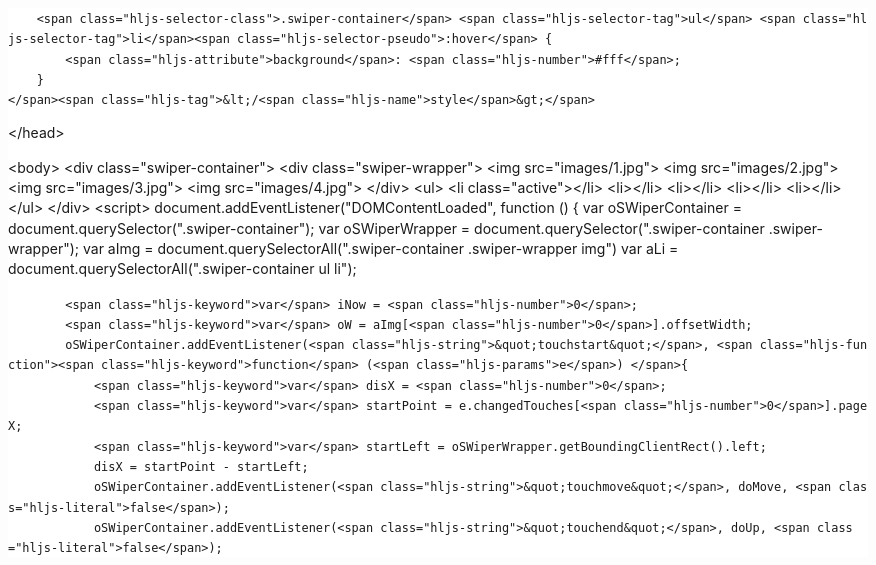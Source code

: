         <span class="hljs-selector-class">.swiper-container</span> <span class="hljs-selector-tag">ul</span> <span class="hljs-selector-tag">li</span><span class="hljs-selector-pseudo">:hover</span> {
            <span class="hljs-attribute">background</span>: <span class="hljs-number">#fff</span>;
        }
    </span><span class="hljs-tag">&lt;/<span class="hljs-name">style</span>&gt;</span>
<span class="hljs-tag">&lt;/<span class="hljs-name">head</span>&gt;</span>

<span class="hljs-tag">&lt;<span class="hljs-name">body</span>&gt;</span>
    <span class="hljs-tag">&lt;<span class="hljs-name">div</span> <span class="hljs-attr">class</span>=<span class="hljs-string">&quot;swiper-container&quot;</span>&gt;</span>
        <span class="hljs-tag">&lt;<span class="hljs-name">div</span> <span class="hljs-attr">class</span>=<span class="hljs-string">&quot;swiper-wrapper&quot;</span>&gt;</span>
            <span class="hljs-tag">&lt;<span class="hljs-name">img</span> <span class="hljs-attr">src</span>=<span class="hljs-string">&quot;images/1.jpg&quot;</span>&gt;</span>
            <span class="hljs-tag">&lt;<span class="hljs-name">img</span> <span class="hljs-attr">src</span>=<span class="hljs-string">&quot;images/2.jpg&quot;</span>&gt;</span>
            <span class="hljs-tag">&lt;<span class="hljs-name">img</span> <span class="hljs-attr">src</span>=<span class="hljs-string">&quot;images/3.jpg&quot;</span>&gt;</span>
            <span class="hljs-tag">&lt;<span class="hljs-name">img</span> <span class="hljs-attr">src</span>=<span class="hljs-string">&quot;images/4.jpg&quot;</span>&gt;</span>
        <span class="hljs-tag">&lt;/<span class="hljs-name">div</span>&gt;</span>
        <span class="hljs-tag">&lt;<span class="hljs-name">ul</span>&gt;</span>
            <span class="hljs-tag">&lt;<span class="hljs-name">li</span> <span class="hljs-attr">class</span>=<span class="hljs-string">&quot;active&quot;</span>&gt;</span><span class="hljs-tag">&lt;/<span class="hljs-name">li</span>&gt;</span>
            <span class="hljs-tag">&lt;<span class="hljs-name">li</span>&gt;</span><span class="hljs-tag">&lt;/<span class="hljs-name">li</span>&gt;</span>
            <span class="hljs-tag">&lt;<span class="hljs-name">li</span>&gt;</span><span class="hljs-tag">&lt;/<span class="hljs-name">li</span>&gt;</span>
            <span class="hljs-tag">&lt;<span class="hljs-name">li</span>&gt;</span><span class="hljs-tag">&lt;/<span class="hljs-name">li</span>&gt;</span>
            <span class="hljs-tag">&lt;<span class="hljs-name">li</span>&gt;</span><span class="hljs-tag">&lt;/<span class="hljs-name">li</span>&gt;</span>
        <span class="hljs-tag">&lt;/<span class="hljs-name">ul</span>&gt;</span>
    <span class="hljs-tag">&lt;/<span class="hljs-name">div</span>&gt;</span>
    <span class="hljs-tag">&lt;<span class="hljs-name">script</span>&gt;</span><span class="javascript">
        <span class="hljs-built_in">document</span>.addEventListener(<span class="hljs-string">&quot;DOMContentLoaded&quot;</span>, <span class="hljs-function"><span class="hljs-keyword">function</span> (<span class="hljs-params"></span>) </span>{
            <span class="hljs-keyword">var</span> oSWiperContainer = <span class="hljs-built_in">document</span>.querySelector(<span class="hljs-string">&quot;.swiper-container&quot;</span>);
            <span class="hljs-keyword">var</span> oSWiperWrapper = <span class="hljs-built_in">document</span>.querySelector(<span class="hljs-string">&quot;.swiper-container .swiper-wrapper&quot;</span>);
            <span class="hljs-keyword">var</span> aImg = <span class="hljs-built_in">document</span>.querySelectorAll(<span class="hljs-string">&quot;.swiper-container .swiper-wrapper img&quot;</span>)
            <span class="hljs-keyword">var</span> aLi = <span class="hljs-built_in">document</span>.querySelectorAll(<span class="hljs-string">&quot;.swiper-container ul li&quot;</span>);

            <span class="hljs-keyword">var</span> iNow = <span class="hljs-number">0</span>;
            <span class="hljs-keyword">var</span> oW = aImg[<span class="hljs-number">0</span>].offsetWidth;
            oSWiperContainer.addEventListener(<span class="hljs-string">&quot;touchstart&quot;</span>, <span class="hljs-function"><span class="hljs-keyword">function</span> (<span class="hljs-params">e</span>) </span>{
                <span class="hljs-keyword">var</span> disX = <span class="hljs-number">0</span>;
                <span class="hljs-keyword">var</span> startPoint = e.changedTouches[<span class="hljs-number">0</span>].pageX;
                <span class="hljs-keyword">var</span> startLeft = oSWiperWrapper.getBoundingClientRect().left;
                disX = startPoint - startLeft;
                oSWiperContainer.addEventListener(<span class="hljs-string">&quot;touchmove&quot;</span>, doMove, <span class="hljs-literal">false</span>);
                oSWiperContainer.addEventListener(<span class="hljs-string">&quot;touchend&quot;</span>, doUp, <span class="hljs-literal">false</span>);
                